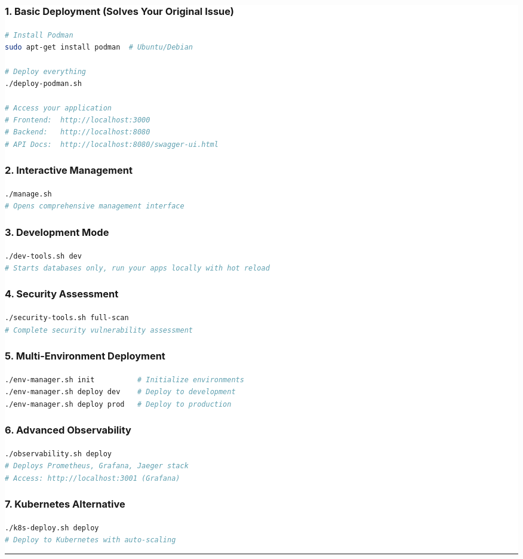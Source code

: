 ### **1. Basic Deployment (Solves Your Original Issue)**
```bash
# Install Podman
sudo apt-get install podman  # Ubuntu/Debian

# Deploy everything
./deploy-podman.sh

# Access your application
# Frontend:  http://localhost:3000
# Backend:   http://localhost:8080
# API Docs:  http://localhost:8080/swagger-ui.html
```

### **2. Interactive Management**
```bash
./manage.sh
# Opens comprehensive management interface
```

### **3. Development Mode**
```bash
./dev-tools.sh dev
# Starts databases only, run your apps locally with hot reload
```

### **4. Security Assessment**
```bash
./security-tools.sh full-scan
# Complete security vulnerability assessment
```

### **5. Multi-Environment Deployment**
```bash
./env-manager.sh init          # Initialize environments
./env-manager.sh deploy dev    # Deploy to development
./env-manager.sh deploy prod   # Deploy to production
```

### **6. Advanced Observability**
```bash
./observability.sh deploy
# Deploys Prometheus, Grafana, Jaeger stack
# Access: http://localhost:3001 (Grafana)
```

### **7. Kubernetes Alternative**
```bash
./k8s-deploy.sh deploy
# Deploy to Kubernetes with auto-scaling
```

---